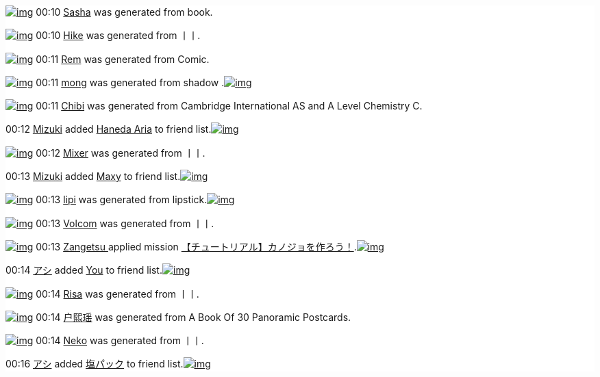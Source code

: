 [![img](http://www.deviantsart.com/dst8ds.png)](http://www.barcodekanojo.com/kanojo/3089103/Sasha) 00:10 [Sasha](http://www.barcodekanojo.com/kanojo/3089103/Sasha) was generated from book.

[![img](http://www.deviantsart.com/cteglo.png)](http://www.barcodekanojo.com/kanojo/3089104/Hike) 00:10 [Hike](http://www.barcodekanojo.com/kanojo/3089104/Hike) was generated from ㅣㅣ.

[![img](http://www.deviantsart.com/14v8jt3.png)](http://www.barcodekanojo.com/kanojo/3089105/Rem) 00:11 [Rem](http://www.barcodekanojo.com/kanojo/3089105/Rem) was generated from Comic.

[![img](http://www.deviantsart.com/297qc2b.png)](http://www.barcodekanojo.com/kanojo/3089106/mong) 00:11 [mong](http://www.barcodekanojo.com/kanojo/3089106/mong) was generated from shadow .[![img](http://www.deviantsart.com/1hk0nbo.jpeg)](http://www.barcodekanojo.com/product_images/barcode/5833125/1407942638/50x50xshadow,P20.jpg,qw=88,ah=88.pagespeed.ic.Xb2TZMeUM0.jpg) 

[![img](http://www.deviantsart.com/v8frhq.png)](http://www.barcodekanojo.com/kanojo/3089107/Chibi) 00:11 [Chibi](http://www.barcodekanojo.com/kanojo/3089107/Chibi) was generated from Cambridge International AS and A Level Chemistry C.

00:12 [Mizuki](http://www.barcodekanojo.com/user/474180/Mizuki) added [Haneda Aria](http://www.barcodekanojo.com/kanojo/2348359/Haneda%20Aria) to friend list.[![img](http://www.deviantsart.com/1liaeq8.png)](http://www.barcodekanojo.com/kanojo/2348359/Haneda%20Aria) 

[![img](http://www.deviantsart.com/uk98k6.png)](http://www.barcodekanojo.com/kanojo/3089108/Mixer) 00:12 [Mixer](http://www.barcodekanojo.com/kanojo/3089108/Mixer) was generated from ㅣㅣ.

00:13 [Mizuki](http://www.barcodekanojo.com/user/474180/Mizuki) added [Maxy](http://www.barcodekanojo.com/kanojo/2430694/Maxy) to friend list.[![img](http://www.deviantsart.com/1utf8rd.png)](http://www.barcodekanojo.com/kanojo/2430694/Maxy) 

[![img](http://www.deviantsart.com/2cj7uv8.png)](http://www.barcodekanojo.com/kanojo/3089109/lipi) 00:13 [lipi](http://www.barcodekanojo.com/kanojo/3089109/lipi) was generated from lipstick.[![img](http://www.deviantsart.com/2vegv8.jpeg)](http://www.barcodekanojo.com/product_images/barcode/5833130/1407942766/50x50xlipstick.jpg,qw=88,ah=88.pagespeed.ic.kV_6Ek71xV.jpg) 

[![img](http://www.deviantsart.com/2vgci8k.png)](http://www.barcodekanojo.com/kanojo/3089110/Volcom) 00:13 [Volcom](http://www.barcodekanojo.com/kanojo/3089110/Volcom) was generated from ㅣㅣ.

[![img](http://www.deviantsart.com/1akoplh.jpeg)](http://www.barcodekanojo.com/user/443549/Zangetsu%20) 00:13 [Zangetsu ](http://www.barcodekanojo.com/user/443549/Zangetsu%20) applied mission [【チュートリアル】カノジョを作ろう！](http://www.barcodekanojo.com/kanojo/3089107/Chibi).[![img](http://www.deviantsart.com/v8frhq.png)](http://www.barcodekanojo.com/kanojo/3089107/Chibi) 

00:14 [アシ](http://www.barcodekanojo.com/user/481368/%E3%82%A2%E3%82%B7) added [You](http://www.barcodekanojo.com/kanojo/2555947/You) to friend list.[![img](http://www.deviantsart.com/3jbs1r2.png)](http://www.barcodekanojo.com/kanojo/2555947/You) 

[![img](http://www.deviantsart.com/2vjacjl.png)](http://www.barcodekanojo.com/kanojo/3089111/Risa) 00:14 [Risa](http://www.barcodekanojo.com/kanojo/3089111/Risa) was generated from ㅣㅣ.

[![img](http://www.deviantsart.com/mc3ndg.png)](http://www.barcodekanojo.com/kanojo/3089112/%E6%88%B7%E7%86%99%E7%91%B6) 00:14 [户熙瑶](http://www.barcodekanojo.com/kanojo/3089112/%E6%88%B7%E7%86%99%E7%91%B6) was generated from A Book Of 30 Panoramic Postcards.

[![img](http://www.deviantsart.com/3uod0mv.png)](http://www.barcodekanojo.com/kanojo/3089113/Neko) 00:14 [Neko](http://www.barcodekanojo.com/kanojo/3089113/Neko) was generated from ㅣㅣ.

00:16 [アシ](http://www.barcodekanojo.com/user/481368/%E3%82%A2%E3%82%B7) added [塩パック](http://www.barcodekanojo.com/kanojo/86842/%E5%A1%A9%E3%83%91%E3%83%83%E3%82%AF) to friend list.[![img](http://www.deviantsart.com/3hvu6fm.png)](http://www.barcodekanojo.com/kanojo/86842/%E5%A1%A9%E3%83%91%E3%83%83%E3%82%AF) 
